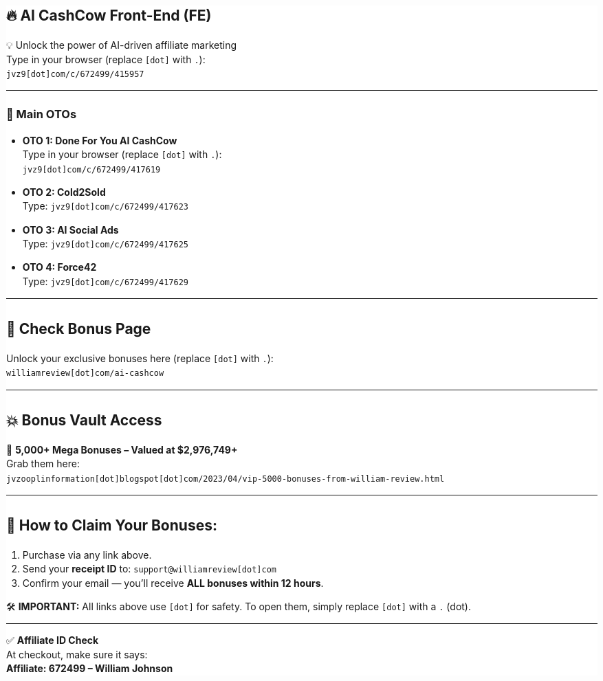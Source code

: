 ## 🔥 AI CashCow Front-End (FE)  
💡 Unlock the power of AI-driven affiliate marketing  
Type in your browser (replace `[dot]` with `.`):  
`jvz9[dot]com/c/672499/415957`

---

### 🚀 Main OTOs

- **OTO 1: Done For You AI CashCow**  
  Type in your browser (replace `[dot]` with `.`):  
  `jvz9[dot]com/c/672499/417619`

- **OTO 2: Cold2Sold**  
  Type: `jvz9[dot]com/c/672499/417623`

- **OTO 3: AI Social Ads**  
  Type: `jvz9[dot]com/c/672499/417625`

- **OTO 4: Force42**  
  Type: `jvz9[dot]com/c/672499/417629`

---

## 🎁 Check Bonus Page  
Unlock your exclusive bonuses here (replace `[dot]` with `.`):  
`williamreview[dot]com/ai-cashcow`

---

## 💥 Bonus Vault Access  
🌟 **5,000+ Mega Bonuses – Valued at $2,976,749+**  
Grab them here:  
`jvzooplinformation[dot]blogspot[dot]com/2023/04/vip-5000-bonuses-from-william-review.html`

---

## 📝 How to Claim Your Bonuses:

1. Purchase via any link above.
2. Send your **receipt ID** to: `support@williamreview[dot]com`
3. Confirm your email — you’ll receive **ALL bonuses within 12 hours**.

🛠️ **IMPORTANT:** All links above use `[dot]` for safety. To open them, simply replace `[dot]` with a `.` (dot).

---

✅ **Affiliate ID Check**  
At checkout, make sure it says:  
**Affiliate: 672499 – William Johnson**
